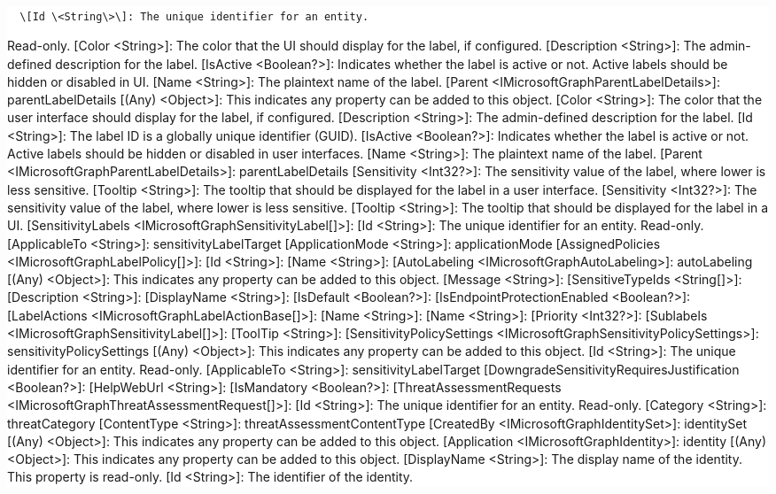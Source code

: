       \[Id \<String\>\]: The unique identifier for an entity.
Read-only.
      \[Color \<String\>\]: The color that the UI should display for the label, if configured.
      \[Description \<String\>\]: The admin-defined description for the label.
      \[IsActive \<Boolean?\>\]: Indicates whether the label is active or not.
Active labels should be hidden or disabled in UI.
      \[Name \<String\>\]: The plaintext name of the label.
      \[Parent \<IMicrosoftGraphParentLabelDetails\>\]: parentLabelDetails
        \[(Any) \<Object\>\]: This indicates any property can be added to this object.
        \[Color \<String\>\]: The color that the user interface should display for the label, if configured.
        \[Description \<String\>\]: The admin-defined description for the label.
        \[Id \<String\>\]: The label ID is a globally unique identifier (GUID).
        \[IsActive \<Boolean?\>\]: Indicates whether the label is active or not.
Active labels should be hidden or disabled in user interfaces.
        \[Name \<String\>\]: The plaintext name of the label.
        \[Parent \<IMicrosoftGraphParentLabelDetails\>\]: parentLabelDetails
        \[Sensitivity \<Int32?\>\]: The sensitivity value of the label, where lower is less sensitive.
        \[Tooltip \<String\>\]: The tooltip that should be displayed for the label in a user interface.
      \[Sensitivity \<Int32?\>\]: The sensitivity value of the label, where lower is less sensitive.
      \[Tooltip \<String\>\]: The tooltip that should be displayed for the label in a UI.
  \[SensitivityLabels \<IMicrosoftGraphSensitivityLabel\[\]\>\]: 
    \[Id \<String\>\]: The unique identifier for an entity.
Read-only.
    \[ApplicableTo \<String\>\]: sensitivityLabelTarget
    \[ApplicationMode \<String\>\]: applicationMode
    \[AssignedPolicies \<IMicrosoftGraphLabelPolicy\[\]\>\]: 
      \[Id \<String\>\]: 
      \[Name \<String\>\]: 
    \[AutoLabeling \<IMicrosoftGraphAutoLabeling\>\]: autoLabeling
      \[(Any) \<Object\>\]: This indicates any property can be added to this object.
      \[Message \<String\>\]: 
      \[SensitiveTypeIds \<String\[\]\>\]: 
    \[Description \<String\>\]: 
    \[DisplayName \<String\>\]: 
    \[IsDefault \<Boolean?\>\]: 
    \[IsEndpointProtectionEnabled \<Boolean?\>\]: 
    \[LabelActions \<IMicrosoftGraphLabelActionBase\[\]\>\]: 
      \[Name \<String\>\]: 
    \[Name \<String\>\]: 
    \[Priority \<Int32?\>\]: 
    \[Sublabels \<IMicrosoftGraphSensitivityLabel\[\]\>\]: 
    \[ToolTip \<String\>\]: 
  \[SensitivityPolicySettings \<IMicrosoftGraphSensitivityPolicySettings\>\]: sensitivityPolicySettings
    \[(Any) \<Object\>\]: This indicates any property can be added to this object.
    \[Id \<String\>\]: The unique identifier for an entity.
Read-only.
    \[ApplicableTo \<String\>\]: sensitivityLabelTarget
    \[DowngradeSensitivityRequiresJustification \<Boolean?\>\]: 
    \[HelpWebUrl \<String\>\]: 
    \[IsMandatory \<Boolean?\>\]: 
  \[ThreatAssessmentRequests \<IMicrosoftGraphThreatAssessmentRequest\[\]\>\]: 
    \[Id \<String\>\]: The unique identifier for an entity.
Read-only.
    \[Category \<String\>\]: threatCategory
    \[ContentType \<String\>\]: threatAssessmentContentType
    \[CreatedBy \<IMicrosoftGraphIdentitySet\>\]: identitySet
      \[(Any) \<Object\>\]: This indicates any property can be added to this object.
      \[Application \<IMicrosoftGraphIdentity\>\]: identity
        \[(Any) \<Object\>\]: This indicates any property can be added to this object.
        \[DisplayName \<String\>\]: The display name of the identity.
This property is read-only.
        \[Id \<String\>\]: The identifier of the identity.